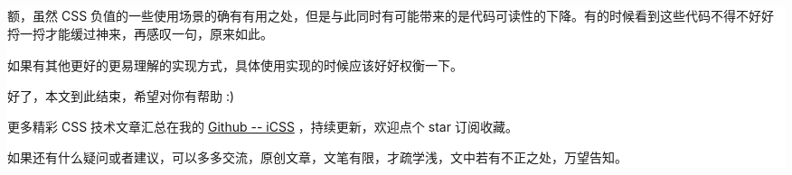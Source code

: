 额，虽然 CSS 负值的一些使用场景的确有有用之处，但是与此同时有可能带来的是代码可读性的下降。有的时候看到这些代码不得不好好捋一捋才能缓过神来，再感叹一句，原来如此。

如果有其他更好的更易理解的实现方式，具体使用实现的时候应该好好权衡一下。

好了，本文到此结束，希望对你有帮助 :)

更多精彩 CSS 技术文章汇总在我的 [Github -- iCSS](https://link.juejin.im/?target=https%3A%2F%2Fgithub.com%2Fchokcoco%2FiCSS) ，持续更新，欢迎点个 star 订阅收藏。

如果还有什么疑问或者建议，可以多多交流，原创文章，文笔有限，才疏学浅，文中若有不正之处，万望告知。